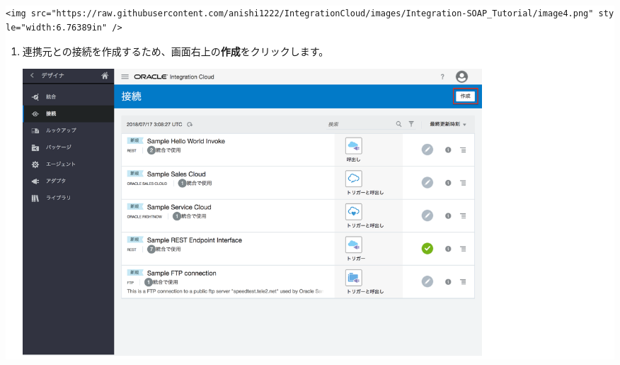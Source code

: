     <img src="https://raw.githubusercontent.com/anishi1222/IntegrationCloud/images/Integration-SOAP_Tutorial/image4.png" style="width:6.76389in" />

1. 連携元との接続を作成するため、画面右上の**作成**をクリックします。

    <img src="https://raw.githubusercontent.com/anishi1222/IntegrationCloud/images/Integration-SOAP_Tutorial/image5.png" style="width:6.76389in" />
